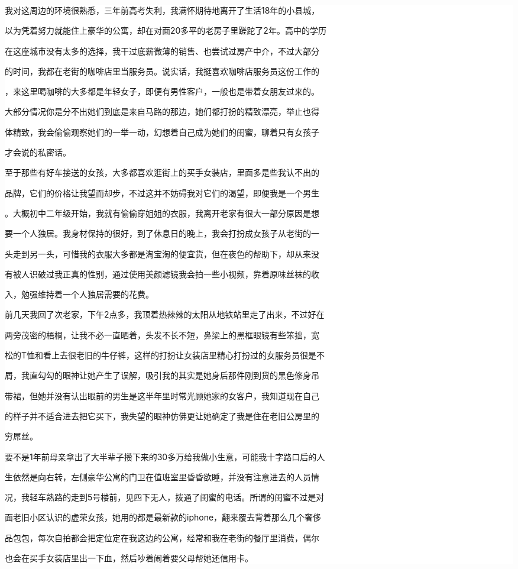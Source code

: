 



我对这周边的环境很熟悉，三年前高考失利，我满怀期待地离开了生活18年的小县城，

以为凭着努力就能住上豪华的公寓，却在对面20多平的老房子里蹉跎了2年。高中的学历

在这座城市没有太多的选择，我干过底薪微薄的销售、也尝试过房产中介，不过大部分

的时间，我都在老街的咖啡店里当服务员。说实话，我挺喜欢咖啡店服务员这份工作的

，来这里喝咖啡的大多都是年轻女子，即便有男性客户，一般也是带着女朋友过来的。

大部分情况你是分不出她们到底是来自马路的那边，她们都打扮的精致漂亮，举止也得

体精致，我会偷偷观察她们的一举一动，幻想着自己成为她们的闺蜜，聊着只有女孩子

才会说的私密话。



至于那些有好车接送的女孩，大多都喜欢逛街上的买手女装店，里面多是些我认不出的

品牌，它们的价格让我望而却步，不过这并不妨碍我对它们的渴望，即便我是一个男生

。大概初中二年级开始，我就有偷偷穿姐姐的衣服，我离开老家有很大一部分原因是想

要一个人独居。我身材保持的很好，到了休息日的晚上，我会打扮成女孩子从老街的一

头走到另一头，可惜我的衣服大多都是淘宝淘的便宜货，但在夜色的帮助下，却从来没

有被人识破过我正真的性别，通过使用美颜滤镜我会拍一些小视频，靠着原味丝袜的收

入，勉强维持着一个人独居需要的花费。





前几天我回了次老家，下午2点多，我顶着热辣辣的太阳从地铁站里走了出来，不过好在

两旁茂密的梧桐，让我不必一直晒着，头发不长不短，鼻梁上的黑框眼镜有些笨拙，宽

松的T恤和看上去很老旧的牛仔裤，这样的打扮让女装店里精心打扮过的女服务员很是不

屑，我直勾勾的眼神让她产生了误解，吸引我的其实是她身后那件刚到货的黑色修身吊

带裙，但她并没有认出眼前的男生是这半年里时常光顾她家的女客户，我知道现在自己

的样子并不适合进去把它买下，我失望的眼神仿佛更让她确定了我是住在老旧公房里的

穷屌丝。





要不是1年前母亲拿出了大半辈子攒下来的30多万给我做小生意，可能我十字路口后的人

生依然是向右转，左侧豪华公寓的门卫在值班室里昏昏欲睡，并没有注意进去的人员情

况，我轻车熟路的走到5号楼前，见四下无人，拨通了闺蜜的电话。所谓的闺蜜不过是对

面老旧小区认识的虚荣女孩，她用的都是最新款的iphone，翻来覆去背着那么几个奢侈

品包包，每次自拍都会把定位定在我这边的公寓，经常和我在老街的餐厅里消费，偶尔

也会在买手女装店里出一下血，然后吵着闹着要父母帮她还信用卡。
